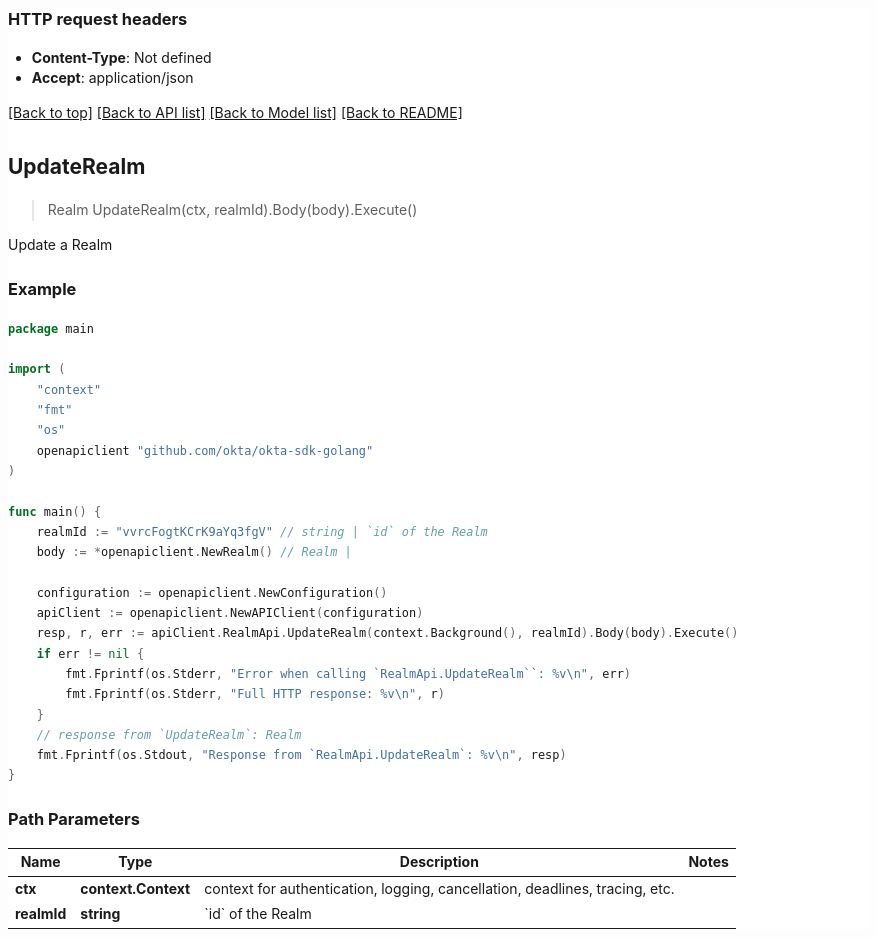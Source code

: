 ### HTTP request headers

- **Content-Type**: Not defined
- **Accept**: application/json

[[Back to top]](#) [[Back to API list]](../README.md#documentation-for-api-endpoints)
[[Back to Model list]](../README.md#documentation-for-models)
[[Back to README]](../README.md)


## UpdateRealm

> Realm UpdateRealm(ctx, realmId).Body(body).Execute()

Update a Realm



### Example

```go
package main

import (
    "context"
    "fmt"
    "os"
    openapiclient "github.com/okta/okta-sdk-golang"
)

func main() {
    realmId := "vvrcFogtKCrK9aYq3fgV" // string | `id` of the Realm
    body := *openapiclient.NewRealm() // Realm | 

    configuration := openapiclient.NewConfiguration()
    apiClient := openapiclient.NewAPIClient(configuration)
    resp, r, err := apiClient.RealmApi.UpdateRealm(context.Background(), realmId).Body(body).Execute()
    if err != nil {
        fmt.Fprintf(os.Stderr, "Error when calling `RealmApi.UpdateRealm``: %v\n", err)
        fmt.Fprintf(os.Stderr, "Full HTTP response: %v\n", r)
    }
    // response from `UpdateRealm`: Realm
    fmt.Fprintf(os.Stdout, "Response from `RealmApi.UpdateRealm`: %v\n", resp)
}
```

### Path Parameters


Name | Type | Description  | Notes
------------- | ------------- | ------------- | -------------
**ctx** | **context.Context** | context for authentication, logging, cancellation, deadlines, tracing, etc.
**realmId** | **string** | &#x60;id&#x60; of the Realm | 
